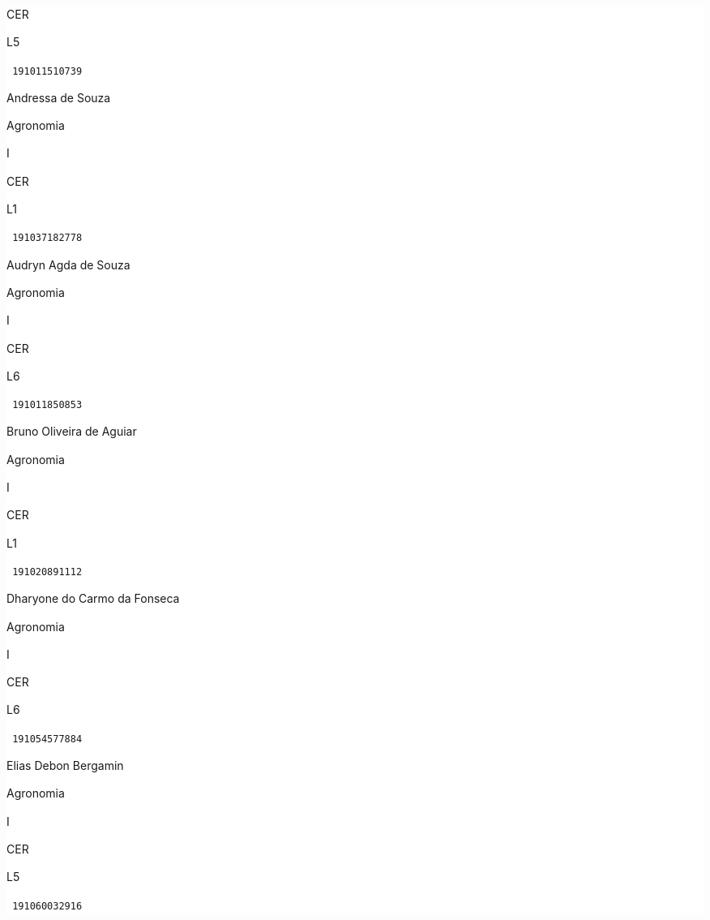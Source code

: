    CER

   L5

     191011510739

   Andressa de Souza

   Agronomia

   I

   CER

   L1

     191037182778

   Audryn Agda de Souza

   Agronomia

   I

   CER

   L6

     191011850853

   Bruno Oliveira de Aguiar

   Agronomia

   I

   CER

   L1

     191020891112

   Dharyone do Carmo da Fonseca

   Agronomia

   I

   CER

   L6

     191054577884

   Elias Debon Bergamin

   Agronomia

   I

   CER

   L5

     191060032916

